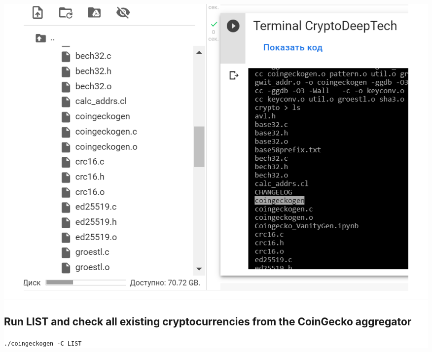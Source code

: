<figure class="wp-block-image"><img src="./Coingecko Agent Ftpupload create beautiful crypto wallet addresses but keep the private key safe CRYPTO DEEP TECH_files/536dbd98fdb65d09d385edb6a189b243.png" alt="Coingecko &amp; Agent Ftpupload create beautiful crypto wallet addresses, but keep the private key safe"></figure>



<hr class="wp-block-separator has-alpha-channel-opacity">



<h2>Run LIST and check all existing cryptocurrencies from the CoinGecko aggregator</h2>



<pre class="wp-block-code"><code>./coingeckogen -C LIST</code></pre>


